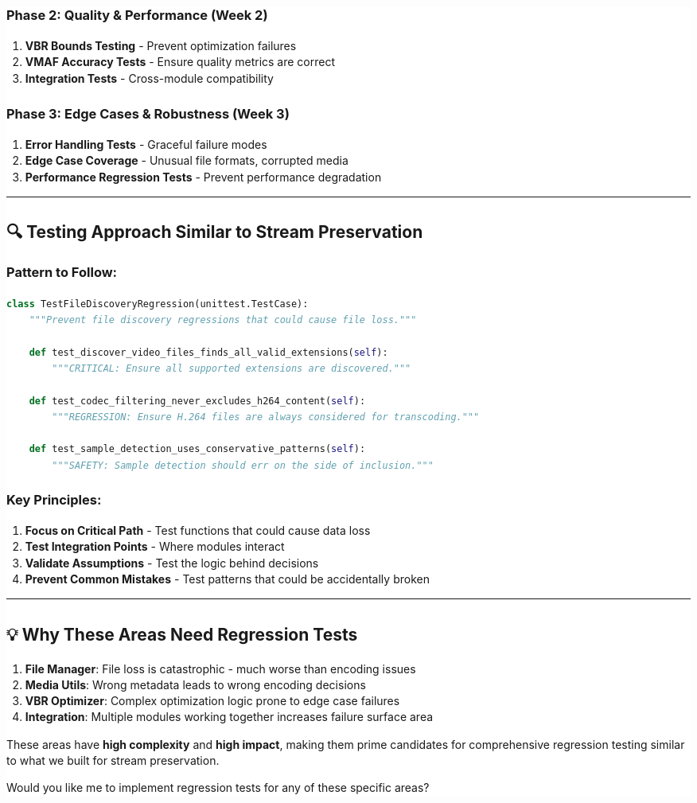 ### Phase 2: Quality & Performance (Week 2)
1. **VBR Bounds Testing** - Prevent optimization failures
2. **VMAF Accuracy Tests** - Ensure quality metrics are correct
3. **Integration Tests** - Cross-module compatibility

### Phase 3: Edge Cases & Robustness (Week 3)
1. **Error Handling Tests** - Graceful failure modes
2. **Edge Case Coverage** - Unusual file formats, corrupted media
3. **Performance Regression Tests** - Prevent performance degradation

---

## 🔍 **Testing Approach Similar to Stream Preservation**

### Pattern to Follow:
```python
class TestFileDiscoveryRegression(unittest.TestCase):
    """Prevent file discovery regressions that could cause file loss."""
    
    def test_discover_video_files_finds_all_valid_extensions(self):
        """CRITICAL: Ensure all supported extensions are discovered."""
        
    def test_codec_filtering_never_excludes_h264_content(self):
        """REGRESSION: Ensure H.264 files are always considered for transcoding."""
        
    def test_sample_detection_uses_conservative_patterns(self):
        """SAFETY: Sample detection should err on the side of inclusion."""
```

### Key Principles:
1. **Focus on Critical Path** - Test functions that could cause data loss
2. **Test Integration Points** - Where modules interact
3. **Validate Assumptions** - Test the logic behind decisions
4. **Prevent Common Mistakes** - Test patterns that could be accidentally broken

---

## 💡 **Why These Areas Need Regression Tests**

1. **File Manager**: File loss is catastrophic - much worse than encoding issues
2. **Media Utils**: Wrong metadata leads to wrong encoding decisions
3. **VBR Optimizer**: Complex optimization logic prone to edge case failures
4. **Integration**: Multiple modules working together increases failure surface area

These areas have **high complexity** and **high impact**, making them prime candidates for comprehensive regression testing similar to what we built for stream preservation.

Would you like me to implement regression tests for any of these specific areas?

